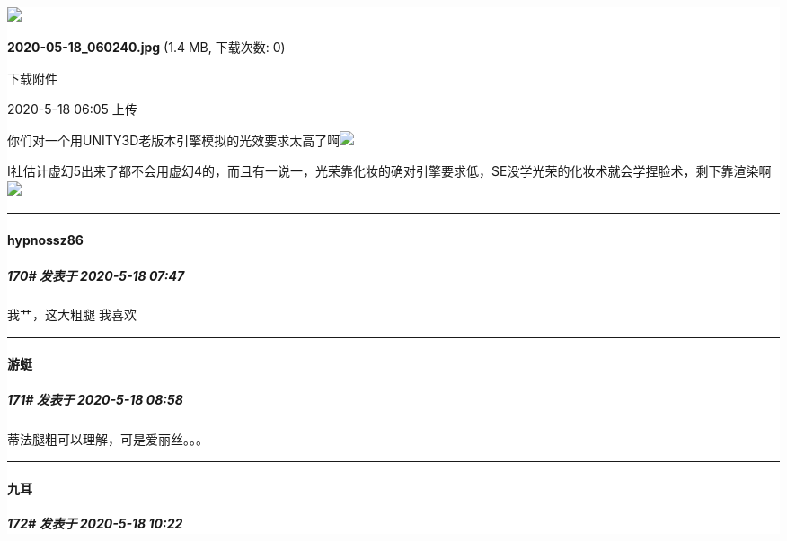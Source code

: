 


<img src="https://img.saraba1st.com/forum/202005/18/060529ye2f2zrmufj6fpep.jpg" referrerpolicy="no-referrer">


<strong>2020-05-18_060240.jpg</strong> (1.4 MB, 下载次数: 0)

下载附件

2020-5-18 06:05 上传








你们对一个用UNITY3D老版本引擎模拟的光效要求太高了啊<img src="https://static.saraba1st.com/image/smiley/face2017/068.png" referrerpolicy="no-referrer">


I社估计虚幻5出来了都不会用虚幻4的，而且有一说一，光荣靠化妆的确对引擎要求低，SE没学光荣的化妆术就会学捏脸术，剩下靠渲染啊<img src="https://static.saraba1st.com/image/smiley/face2017/037.png" referrerpolicy="no-referrer">







-----

####  hypnossz86  
##### 170#       发表于 2020-5-18 07:47




我艹，这大粗腿
我喜欢







-----

####  游蜓  
##### 171#       发表于 2020-5-18 08:58




蒂法腿粗可以理解，可是爱丽丝。。。







-----

####  九耳  
##### 172#       发表于 2020-5-18 10:22


